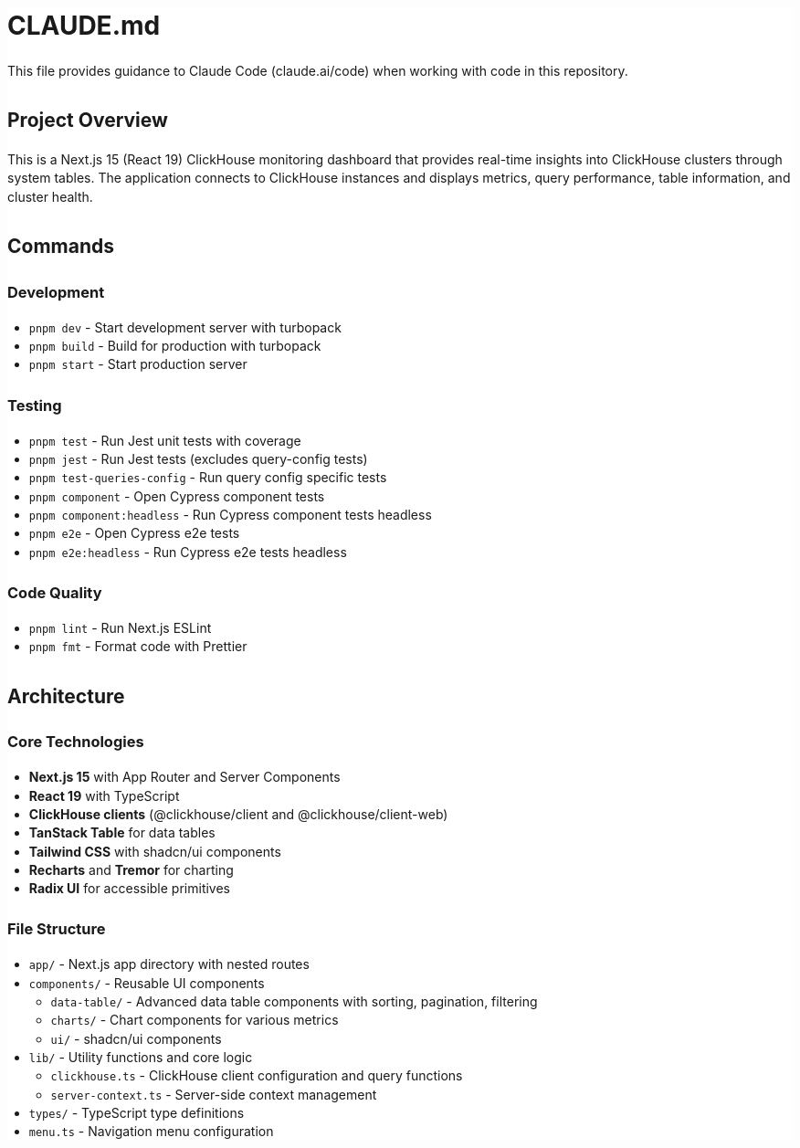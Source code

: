 # CLAUDE.md

This file provides guidance to Claude Code (claude.ai/code) when working with code in this repository.

## Project Overview

This is a Next.js 15 (React 19) ClickHouse monitoring dashboard that provides real-time insights into ClickHouse clusters through system tables. The application connects to ClickHouse instances and displays metrics, query performance, table information, and cluster health.

## Commands

### Development

- `pnpm dev` - Start development server with turbopack
- `pnpm build` - Build for production with turbopack
- `pnpm start` - Start production server

### Testing

- `pnpm test` - Run Jest unit tests with coverage
- `pnpm jest` - Run Jest tests (excludes query-config tests)
- `pnpm test-queries-config` - Run query config specific tests
- `pnpm component` - Open Cypress component tests
- `pnpm component:headless` - Run Cypress component tests headless
- `pnpm e2e` - Open Cypress e2e tests
- `pnpm e2e:headless` - Run Cypress e2e tests headless

### Code Quality

- `pnpm lint` - Run Next.js ESLint
- `pnpm fmt` - Format code with Prettier

## Architecture

### Core Technologies

- **Next.js 15** with App Router and Server Components
- **React 19** with TypeScript
- **ClickHouse clients** (@clickhouse/client and @clickhouse/client-web)
- **TanStack Table** for data tables
- **Tailwind CSS** with shadcn/ui components
- **Recharts** and **Tremor** for charting
- **Radix UI** for accessible primitives

### File Structure

- `app/` - Next.js app directory with nested routes
- `components/` - Reusable UI components
  - `data-table/` - Advanced data table components with sorting, pagination, filtering
  - `charts/` - Chart components for various metrics
  - `ui/` - shadcn/ui components
- `lib/` - Utility functions and core logic
  - `clickhouse.ts` - ClickHouse client configuration and query functions
  - `server-context.ts` - Server-side context management
- `types/` - TypeScript type definitions
- `menu.ts` - Navigation menu configuration
